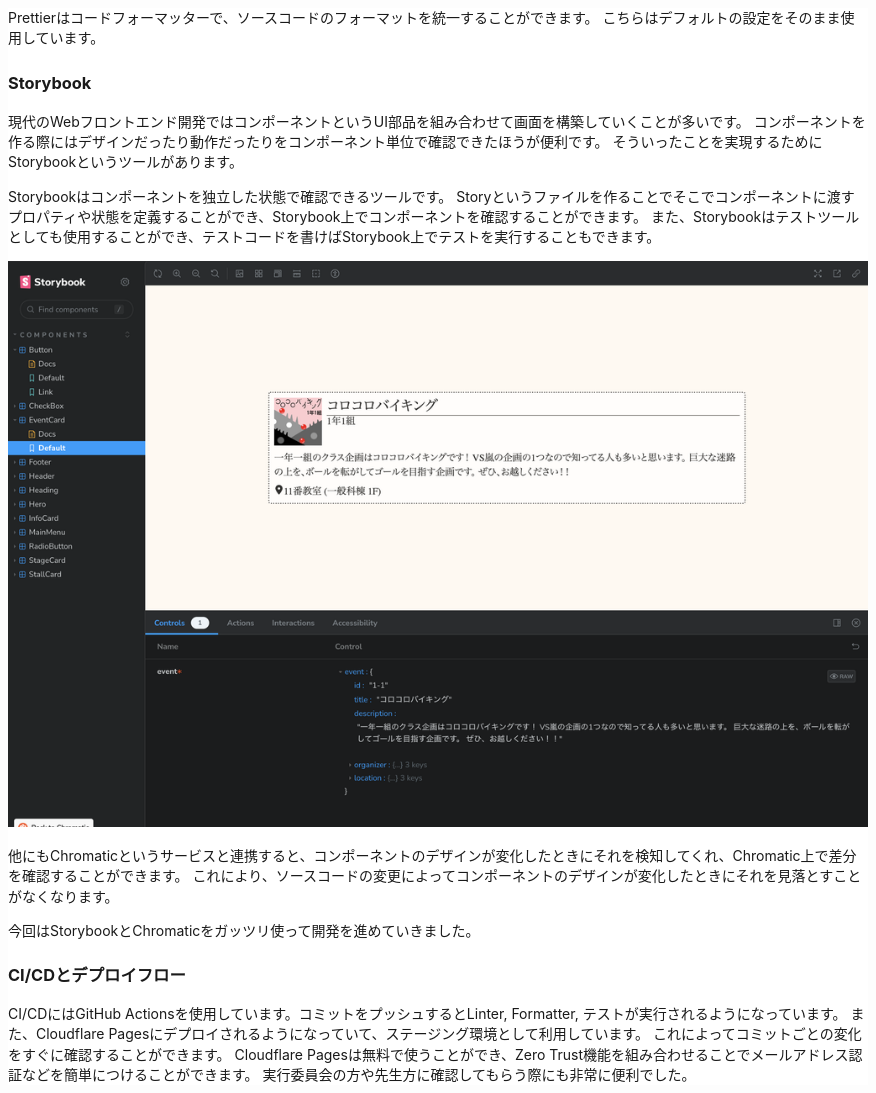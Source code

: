 Prettierはコードフォーマッターで、ソースコードのフォーマットを統一することができます。
こちらはデフォルトの設定をそのまま使用しています。

### Storybook

現代のWebフロントエンド開発ではコンポーネントというUI部品を組み合わせて画面を構築していくことが多いです。
コンポーネントを作る際にはデザインだったり動作だったりをコンポーネント単位で確認できたほうが便利です。
そういったことを実現するためにStorybookというツールがあります。

Storybookはコンポーネントを独立した状態で確認できるツールです。
Storyというファイルを作ることでそこでコンポーネントに渡すプロパティや状態を定義することができ、Storybook上でコンポーネントを確認することができます。
また、Storybookはテストツールとしても使用することができ、テストコードを書けばStorybook上でテストを実行することもできます。

![Storybookの様子](./storybook.png)

他にもChromaticというサービスと連携すると、コンポーネントのデザインが変化したときにそれを検知してくれ、Chromatic上で差分を確認することができます。
これにより、ソースコードの変更によってコンポーネントのデザインが変化したときにそれを見落とすことがなくなります。

今回はStorybookとChromaticをガッツリ使って開発を進めていきました。

### CI/CDとデプロイフロー

CI/CDにはGitHub Actionsを使用しています。コミットをプッシュするとLinter, Formatter, テストが実行されるようになっています。
また、Cloudflare Pagesにデプロイされるようになっていて、ステージング環境として利用しています。
これによってコミットごとの変化をすぐに確認することができます。
Cloudflare Pagesは無料で使うことができ、Zero Trust機能を組み合わせることでメールアドレス認証などを簡単につけることができます。
実行委員会の方や先生方に確認してもらう際にも非常に便利でした。
